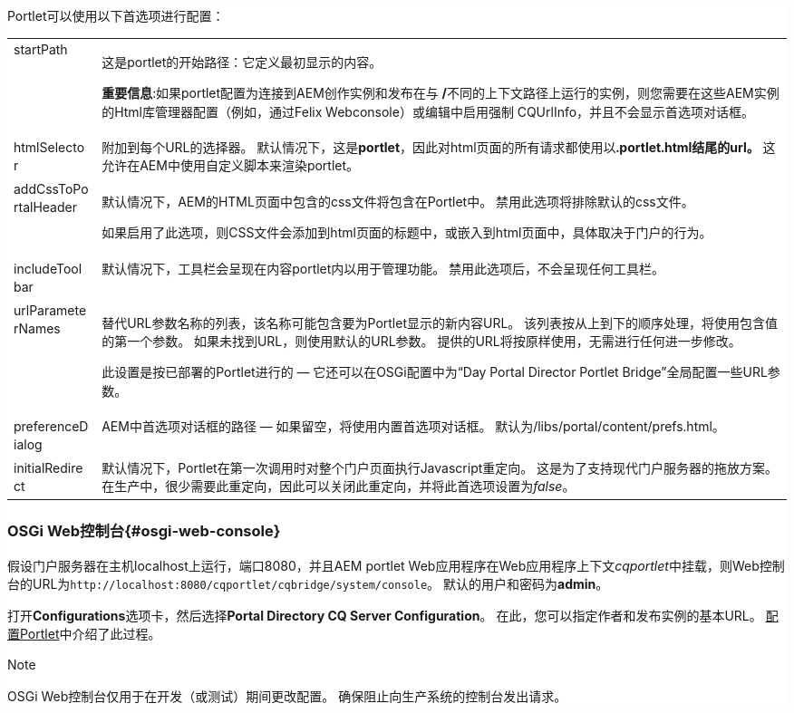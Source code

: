 Portlet可以使用以下首选项进行配置：

<table>
 <tbody>
  <tr>
   <td>startPath</td>
   <td><p>这是portlet的开始路径：它定义最初显示的内容。</p> <p><strong>重要信息</strong>:如果portlet配置为连接到AEM创作实例和发布在与<strong> /</strong>不同的上下文路径上运行的实例，则您需要在这些AEM实例的Html库管理器配置（例如，通过Felix Webconsole）或编辑中启用强制 <strong></strong> CQUrlInfo，并且不会显示首选项对话框。</p> </td>
  </tr>
  <tr>
   <td>htmlSelector</td>
   <td>附加到每个URL的选择器。 默认情况下，这是<strong>portlet</strong>，因此对html页面的所有请求都使用以<strong>.portlet.html结尾的url。</strong> 这允许在AEM中使用自定义脚本来渲染portlet。</td>
  </tr>
  <tr>
   <td>addCssToPortalHeader</td>
   <td><p>默认情况下，AEM的HTML页面中包含的css文件将包含在Portlet中。 禁用此选项将排除默认的css文件。</p> <p>如果启用了此选项，则CSS文件会添加到html页面的标题中，或嵌入到html页面中，具体取决于门户的行为。</p> </td>
  </tr>
  <tr>
   <td>includeToolbar</td>
   <td>默认情况下，工具栏会呈现在内容portlet内以用于管理功能。 禁用此选项后，不会呈现任何工具栏。</td>
  </tr>
  <tr>
   <td>urlParameterNames</td>
   <td><p>替代URL参数名称的列表，该名称可能包含要为Portlet显示的新内容URL。 该列表按从上到下的顺序处理，将使用包含值的第一个参数。 如果未找到URL，则使用默认的URL参数。 提供的URL将按原样使用，无需进行任何进一步修改。</p> <p>此设置是按已部署的Portlet进行的 — 它还可以在OSGi配置中为“Day Portal Director Portlet Bridge”全局配置一些URL参数。</p> </td>
  </tr>
  <tr>
   <td>preferenceDialog</td>
   <td>AEM中首选项对话框的路径 — 如果留空，将使用内置首选项对话框。 默认为/libs/portal/content/prefs.html。</td>
  </tr>
  <tr>
   <td>initialRedirect</td>
   <td>默认情况下，Portlet在第一次调用时对整个门户页面执行Javascript重定向。 这是为了支持现代门户服务器的拖放方案。 在生产中，很少需要此重定向，因此可以关闭此重定向，并将此首选项设置为<em>false</em>。</td>
  </tr>
 </tbody>
</table>

### OSGi Web控制台{#osgi-web-console}

假设门户服务器在主机localhost上运行，端口8080，并且AEM portlet Web应用程序在Web应用程序上下文&#x200B;*cqportlet*&#x200B;中挂载，则Web控制台的URL为`http://localhost:8080/cqportlet/cqbridge/system/console`。 默认的用户和密码为&#x200B;**admin**。

打开&#x200B;**Configurations**&#x200B;选项卡，然后选择&#x200B;**Portal Directory CQ Server Configuration**。 在此，您可以指定作者和发布实例的基本URL。 [配置Portlet](#configuring-the-portlet)中介绍了此过程。

>[!NOTE]
>
>OSGi Web控制台仅用于在开发（或测试）期间更改配置。 确保阻止向生产系统的控制台发出请求。
